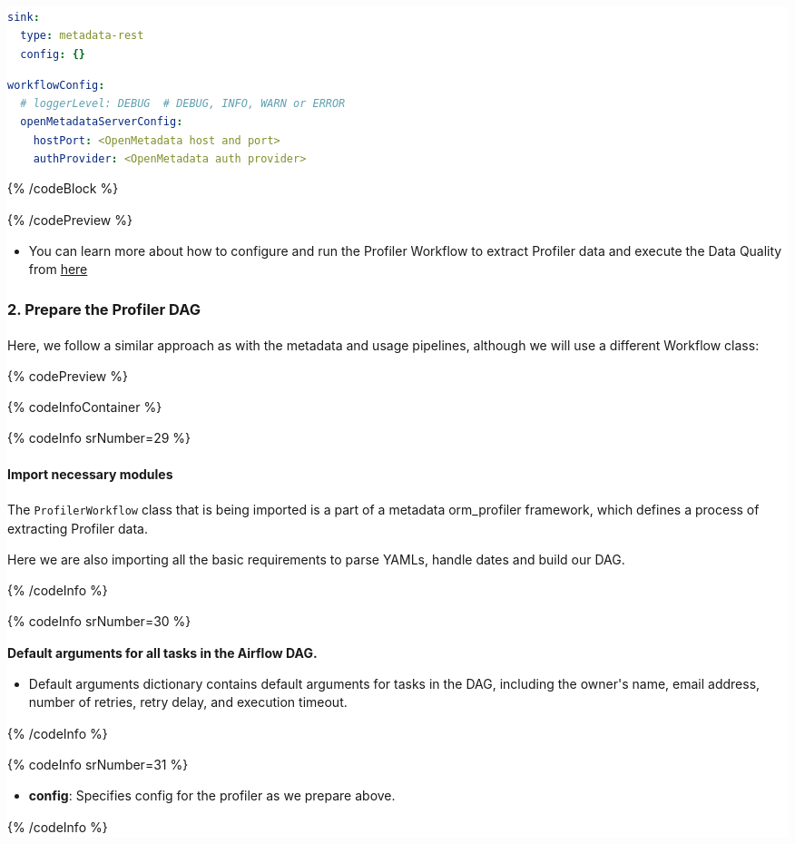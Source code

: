 ```yaml {% srNumber=27 %}
sink:
  type: metadata-rest
  config: {}
```

```yaml {% srNumber=28 %}
workflowConfig:
  # loggerLevel: DEBUG  # DEBUG, INFO, WARN or ERROR
  openMetadataServerConfig:
    hostPort: <OpenMetadata host and port>
    authProvider: <OpenMetadata auth provider>
```

{% /codeBlock %}

{% /codePreview %}

- You can learn more about how to configure and run the Profiler Workflow to extract Profiler data and execute the Data Quality from [here](/connectors/ingestion/workflows/profiler)



### 2. Prepare the Profiler DAG

Here, we follow a similar approach as with the metadata and usage pipelines, although we will use a different Workflow class:




{% codePreview %}

{% codeInfoContainer %}

{% codeInfo srNumber=29 %}

#### Import necessary modules

The `ProfilerWorkflow` class that is being imported is a part of a metadata orm_profiler framework, which defines a process of extracting Profiler data. 

Here we are also importing all the basic requirements to parse YAMLs, handle dates and build our DAG.

{% /codeInfo %}

{% codeInfo srNumber=30 %}

**Default arguments for all tasks in the Airflow DAG.** 
- Default arguments dictionary contains default arguments for tasks in the DAG, including the owner's name, email address, number of retries, retry delay, and execution timeout.

{% /codeInfo %}


{% codeInfo srNumber=31 %}

- **config**: Specifies config for the profiler as we prepare above.

{% /codeInfo %}
